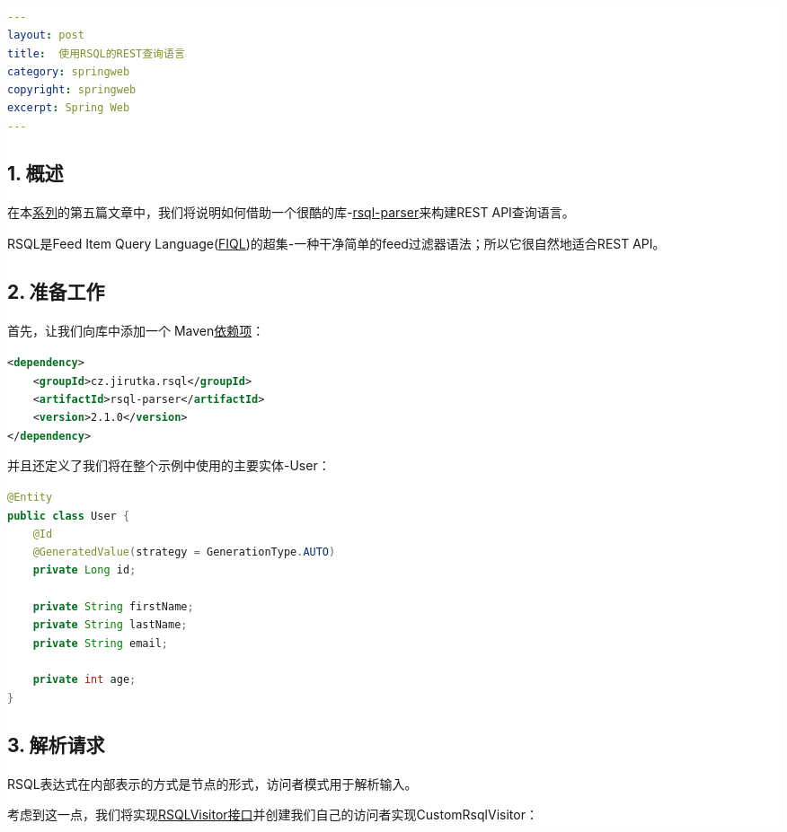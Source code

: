 ```yaml
---
layout: post
title:  使用RSQL的REST查询语言
category: springweb
copyright: springweb
excerpt: Spring Web
---
```


## 1. 概述

在本[系列](https://www.baeldung.com/spring-rest-api-query-search-language-tutorial)的第五篇文章中，我们将说明如何借助一个很酷的库-[rsql-parser](https://github.com/jirutka/rsql-parser)来构建REST API查询语言。

RSQL是Feed Item Query Language([FIQL](https://tools.ietf.org/html/draft-nottingham-atompub-fiql-00))的超集-一种干净简单的feed过滤器语法；所以它很自然地适合REST API。

## 2. 准备工作

首先，让我们向库中添加一个 Maven[依赖项](https://search.maven.org/artifact/cz.jirutka.rsql/rsql-parser)：

```xml
<dependency>
    <groupId>cz.jirutka.rsql</groupId>
    <artifactId>rsql-parser</artifactId>
    <version>2.1.0</version>
</dependency>
```

并且还定义了我们将在整个示例中使用的主要实体-User：

```java
@Entity
public class User {
    @Id
    @GeneratedValue(strategy = GenerationType.AUTO)
    private Long id;
 
    private String firstName;
    private String lastName;
    private String email;
 
    private int age;
}
```

## 3. 解析请求

RSQL表达式在内部表示的方式是节点的形式，访问者模式用于解析输入。

考虑到这一点，我们将实现[RSQLVisitor接口](https://github.com/jirutka/rsql-parser/blob/master/src/main/java/cz/jirutka/rsql/parser/ast/RSQLVisitor.java)并创建我们自己的访问者实现CustomRsqlVisitor：
